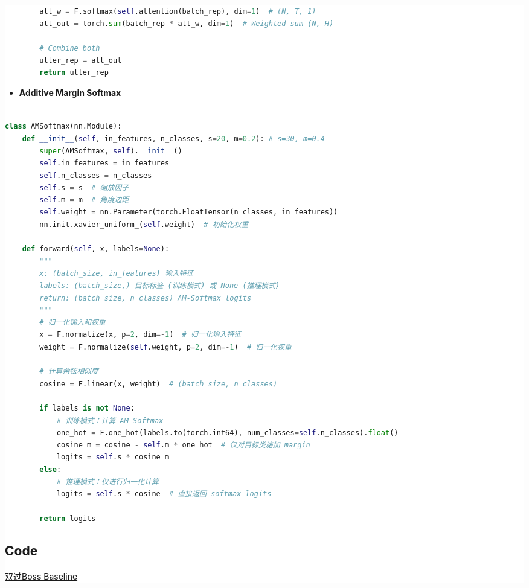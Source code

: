 ```python
        att_w = F.softmax(self.attention(batch_rep), dim=1)  # (N, T, 1)
        att_out = torch.sum(batch_rep * att_w, dim=1)  # Weighted sum (N, H)
        
        # Combine both
        utter_rep = att_out
        return utter_rep

```

- **Additive Margin Softmax**

```python

class AMSoftmax(nn.Module):
    def __init__(self, in_features, n_classes, s=20, m=0.2): # s=30, m=0.4
        super(AMSoftmax, self).__init__()
        self.in_features = in_features
        self.n_classes = n_classes
        self.s = s  # 缩放因子
        self.m = m  # 角度边距
        self.weight = nn.Parameter(torch.FloatTensor(n_classes, in_features))
        nn.init.xavier_uniform_(self.weight)  # 初始化权重

    def forward(self, x, labels=None):
        """
        x: (batch_size, in_features) 输入特征
        labels: (batch_size,) 目标标签 (训练模式) 或 None (推理模式)
        return: (batch_size, n_classes) AM-Softmax logits
        """
        # 归一化输入和权重
        x = F.normalize(x, p=2, dim=-1)  # 归一化输入特征
        weight = F.normalize(self.weight, p=2, dim=-1)  # 归一化权重

        # 计算余弦相似度
        cosine = F.linear(x, weight)  # (batch_size, n_classes)

        if labels is not None:
            # 训练模式：计算 AM-Softmax
            one_hot = F.one_hot(labels.to(torch.int64), num_classes=self.n_classes).float()
            cosine_m = cosine - self.m * one_hot  # 仅对目标类施加 margin
            logits = self.s * cosine_m
        else:
            # 推理模式：仅进行归一化计算
            logits = self.s * cosine  # 直接返回 softmax logits

        return logits

```

## Code

[双过Boss Baseline](https://github.com/Aaricis/Hung-yi-Lee-ML2022/blob/main/HW4/hw04-speaker-identification.ipynb)
